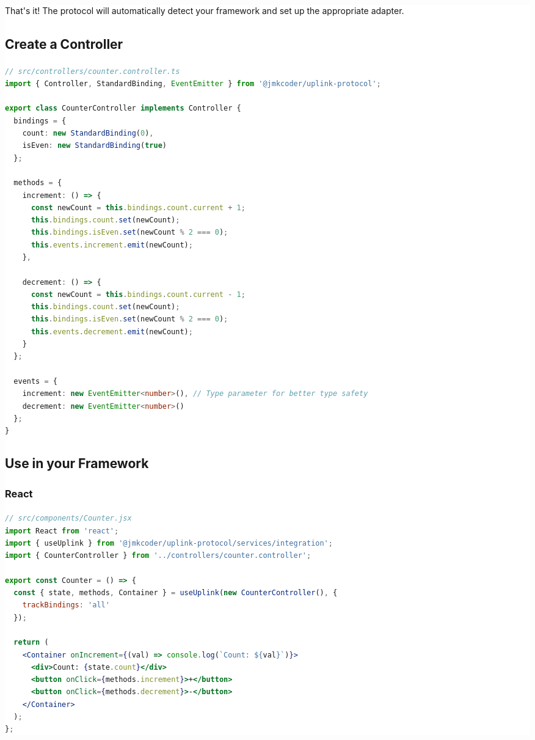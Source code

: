 That's it! The protocol will automatically detect your framework and set up the appropriate adapter.

## Create a Controller

```typescript
// src/controllers/counter.controller.ts
import { Controller, StandardBinding, EventEmitter } from '@jmkcoder/uplink-protocol';

export class CounterController implements Controller {
  bindings = {
    count: new StandardBinding(0),
    isEven: new StandardBinding(true)
  };
  
  methods = {
    increment: () => {
      const newCount = this.bindings.count.current + 1;
      this.bindings.count.set(newCount);
      this.bindings.isEven.set(newCount % 2 === 0);
      this.events.increment.emit(newCount);
    },
    
    decrement: () => {
      const newCount = this.bindings.count.current - 1;
      this.bindings.count.set(newCount);
      this.bindings.isEven.set(newCount % 2 === 0);
      this.events.decrement.emit(newCount);
    }
  };
  
  events = {
    increment: new EventEmitter<number>(), // Type parameter for better type safety
    decrement: new EventEmitter<number>()
  };
}
```

## Use in your Framework

### React

```jsx
// src/components/Counter.jsx
import React from 'react';
import { useUplink } from '@jmkcoder/uplink-protocol/services/integration';
import { CounterController } from '../controllers/counter.controller';

export const Counter = () => {
  const { state, methods, Container } = useUplink(new CounterController(), {
    trackBindings: 'all'
  });
  
  return (
    <Container onIncrement={(val) => console.log(`Count: ${val}`)}>
      <div>Count: {state.count}</div>
      <button onClick={methods.increment}>+</button>
      <button onClick={methods.decrement}>-</button>
    </Container>
  );
};
```
